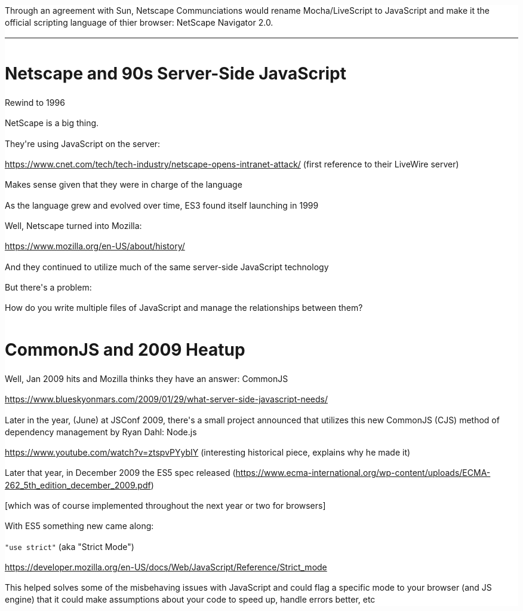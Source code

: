Through an agreement with Sun, Netscape Communciations would rename Mocha/LiveScript to JavaScript and make it the official scripting language of thier browser: NetScape Navigator 2.0.







---------------------

# Netscape and 90s Server-Side JavaScript

Rewind to 1996

NetScape is a big thing.

They're using JavaScript on the server:

https://www.cnet.com/tech/tech-industry/netscape-opens-intranet-attack/ (first reference to their LiveWire server)

Makes sense given that they were in charge of the language

As the language grew and evolved over time, ES3 found itself launching in 1999

Well, Netscape turned into Mozilla:

https://www.mozilla.org/en-US/about/history/

And they continued to utilize much of the same server-side JavaScript technology

But there's a problem:

How do you write multiple files of JavaScript and manage the relationships between them?

# CommonJS and 2009 Heatup

Well, Jan 2009 hits and Mozilla thinks they have an answer: CommonJS

https://www.blueskyonmars.com/2009/01/29/what-server-side-javascript-needs/

Later in the year, (June) at JSConf 2009, there's a small project announced that utilizes this new CommonJS (CJS) method of dependency management by Ryan Dahl: Node.js

https://www.youtube.com/watch?v=ztspvPYybIY (interesting historical piece, explains why he made it)

Later that year, in December 2009 the ES5 spec released (https://www.ecma-international.org/wp-content/uploads/ECMA-262_5th_edition_december_2009.pdf)


[which was of course implemented throughout the next year or two for browsers]

With ES5 something new came along:

`"use strict"` (aka "Strict Mode")

https://developer.mozilla.org/en-US/docs/Web/JavaScript/Reference/Strict_mode

This helped solves some of the misbehaving issues with JavaScript and could flag a specific mode to your browser (and JS engine) that it could make assumptions about your code to speed up, handle errors better, etc
